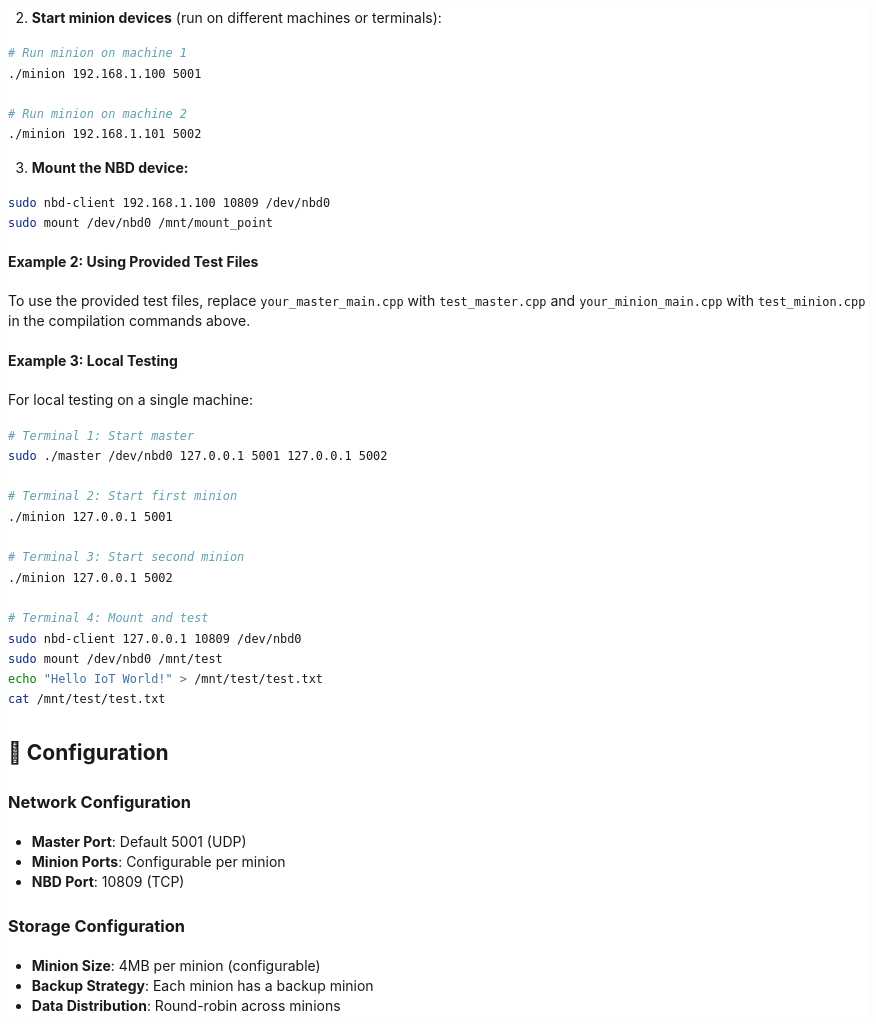 2. **Start minion devices** (run on different machines or terminals):
```bash
# Run minion on machine 1
./minion 192.168.1.100 5001

# Run minion on machine 2  
./minion 192.168.1.101 5002
```

3. **Mount the NBD device:**
```bash
sudo nbd-client 192.168.1.100 10809 /dev/nbd0
sudo mount /dev/nbd0 /mnt/mount_point
```

#### Example 2: Using Provided Test Files

To use the provided test files, replace `your_master_main.cpp` with `test_master.cpp` and `your_minion_main.cpp` with `test_minion.cpp` in the compilation commands above.

#### Example 3: Local Testing

For local testing on a single machine:

```bash
# Terminal 1: Start master
sudo ./master /dev/nbd0 127.0.0.1 5001 127.0.0.1 5002

# Terminal 2: Start first minion
./minion 127.0.0.1 5001

# Terminal 3: Start second minion  
./minion 127.0.0.1 5002

# Terminal 4: Mount and test
sudo nbd-client 127.0.0.1 10809 /dev/nbd0
sudo mount /dev/nbd0 /mnt/test
echo "Hello IoT World!" > /mnt/test/test.txt
cat /mnt/test/test.txt
```

## 🔧 Configuration

### Network Configuration

- **Master Port**: Default 5001 (UDP)
- **Minion Ports**: Configurable per minion
- **NBD Port**: 10809 (TCP)

### Storage Configuration

- **Minion Size**: 4MB per minion (configurable)
- **Backup Strategy**: Each minion has a backup minion
- **Data Distribution**: Round-robin across minions
